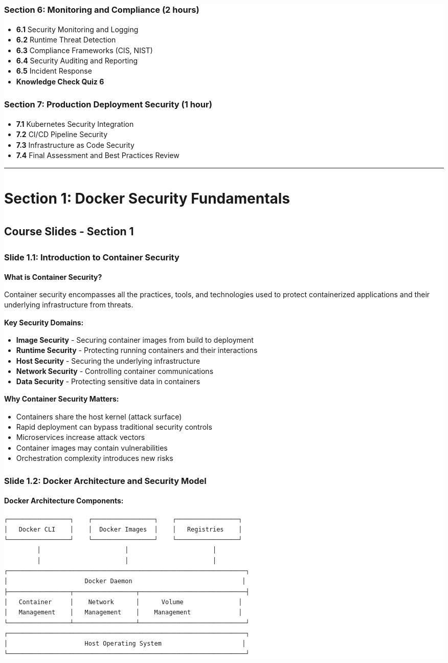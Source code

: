 ### Section 6: Monitoring and Compliance (2 hours)
- **6.1** Security Monitoring and Logging
- **6.2** Runtime Threat Detection
- **6.3** Compliance Frameworks (CIS, NIST)
- **6.4** Security Auditing and Reporting
- **6.5** Incident Response
- **Knowledge Check Quiz 6**

### Section 7: Production Deployment Security (1 hour)
- **7.1** Kubernetes Security Integration
- **7.2** CI/CD Pipeline Security
- **7.3** Infrastructure as Code Security
- **7.4** Final Assessment and Best Practices Review

---

# Section 1: Docker Security Fundamentals

## Course Slides - Section 1

### Slide 1.1: Introduction to Container Security

**What is Container Security?**

Container security encompasses all the practices, tools, and technologies used to protect containerized applications and their underlying infrastructure from threats.

**Key Security Domains:**
- **Image Security** - Securing container images from build to deployment
- **Runtime Security** - Protecting running containers and their interactions
- **Host Security** - Securing the underlying infrastructure
- **Network Security** - Controlling container communications
- **Data Security** - Protecting sensitive data in containers

**Why Container Security Matters:**
- Containers share the host kernel (attack surface)
- Rapid deployment can bypass traditional security controls
- Microservices increase attack vectors
- Container images may contain vulnerabilities
- Orchestration complexity introduces new risks

### Slide 1.2: Docker Architecture and Security Model

**Docker Architecture Components:**

```
┌─────────────────┐    ┌─────────────────┐    ┌─────────────────┐
│   Docker CLI    │    │  Docker Images  │    │   Registries    │
└─────────────────┘    └─────────────────┘    └─────────────────┘
         │                       │                       │
         │                       │                       │
┌─────────────────────────────────────────────────────────────────┐
│                     Docker Daemon                              │
├─────────────────┬─────────────────┬─────────────────────────────┤
│   Container     │    Network      │      Volume               │
│   Management    │   Management    │    Management             │
└─────────────────┴─────────────────┴─────────────────────────────┘
┌─────────────────────────────────────────────────────────────────┐
│                     Host Operating System                      │
└─────────────────────────────────────────────────────────────────┘
```
